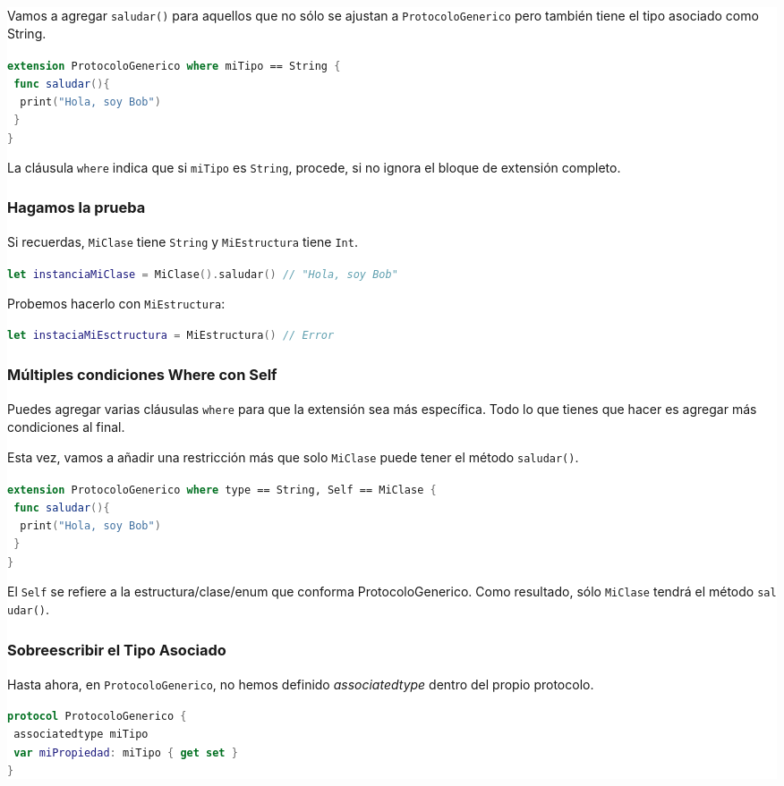 Vamos a agregar `saludar()` para aquellos que no sólo se ajustan a `ProtocoloGenerico` pero también tiene el tipo asociado como String.

```swift
extension ProtocoloGenerico where miTipo == String {
 func saludar(){
  print("Hola, soy Bob")
 }
}
```

La cláusula `where` indica que si `miTipo` es `String`, procede, si no ignora el bloque de extensión completo.

### Hagamos la prueba

Si recuerdas, `MiClase` tiene `String` y `MiEstructura` tiene `Int`.

```swift
let instanciaMiClase = MiClase().saludar() // "Hola, soy Bob"
```

Probemos hacerlo con `MiEstructura`:

```swift
let instaciaMiEsctructura = MiEstructura() // Error
```

### Múltiples condiciones Where con Self

Puedes agregar varias cláusulas `where` para que la extensión sea más específica. Todo lo que tienes que hacer es agregar más condiciones al final.

Esta vez, vamos a añadir una restricción más que solo `MiClase` puede tener el método `saludar()`.

```swift
extension ProtocoloGenerico where type == String, Self == MiClase {
 func saludar(){
  print("Hola, soy Bob")
 }
}
```

El `Self` se refiere a la estructura/clase/enum que conforma ProtocoloGenerico. Como resultado, sólo `MiClase` tendrá el método `saludar()`.

### Sobreescribir el Tipo Asociado

Hasta ahora, en `ProtocoloGenerico`, no hemos definido *associatedtype* dentro del propio protocolo.

```swift
protocol ProtocoloGenerico {
 associatedtype miTipo
 var miPropiedad: miTipo { get set }
}
```

